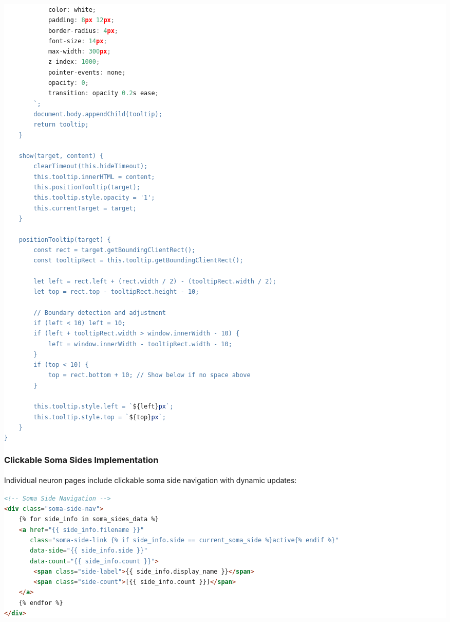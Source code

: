 ```javascript
            color: white;
            padding: 8px 12px;
            border-radius: 4px;
            font-size: 14px;
            max-width: 300px;
            z-index: 1000;
            pointer-events: none;
            opacity: 0;
            transition: opacity 0.2s ease;
        `;
        document.body.appendChild(tooltip);
        return tooltip;
    }
    
    show(target, content) {
        clearTimeout(this.hideTimeout);
        this.tooltip.innerHTML = content;
        this.positionTooltip(target);
        this.tooltip.style.opacity = '1';
        this.currentTarget = target;
    }
    
    positionTooltip(target) {
        const rect = target.getBoundingClientRect();
        const tooltipRect = this.tooltip.getBoundingClientRect();
        
        let left = rect.left + (rect.width / 2) - (tooltipRect.width / 2);
        let top = rect.top - tooltipRect.height - 10;
        
        // Boundary detection and adjustment
        if (left < 10) left = 10;
        if (left + tooltipRect.width > window.innerWidth - 10) {
            left = window.innerWidth - tooltipRect.width - 10;
        }
        if (top < 10) {
            top = rect.bottom + 10; // Show below if no space above
        }
        
        this.tooltip.style.left = `${left}px`;
        this.tooltip.style.top = `${top}px`;
    }
}
```

### Clickable Soma Sides Implementation

Individual neuron pages include clickable soma side navigation with dynamic updates:

```html
<!-- Soma Side Navigation -->
<div class="soma-side-nav">
    {% for side_info in soma_sides_data %}
    <a href="{{ side_info.filename }}" 
       class="soma-side-link {% if side_info.side == current_soma_side %}active{% endif %}"
       data-side="{{ side_info.side }}"
       data-count="{{ side_info.count }}">
        <span class="side-label">{{ side_info.display_name }}</span>
        <span class="side-count">[{{ side_info.count }}]</span>
    </a>
    {% endfor %}
</div>
```
